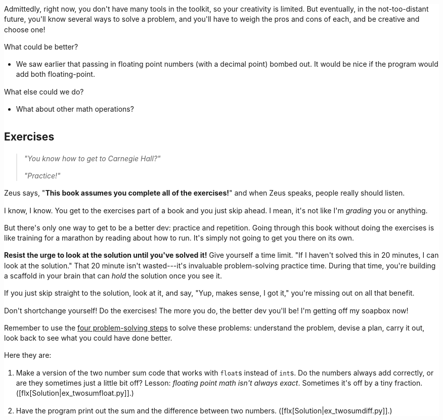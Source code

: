 Admittedly, right now, you don't have many tools in the toolkit, so your
creativity is limited. But eventually, in the not-too-distant future,
you'll know several ways to solve a problem, and you'll have to weigh
the pros and cons of each, and be creative and choose one!

What could be better?

* We saw earlier that passing in floating point numbers (with a decimal
  point) bombed out. It would be nice if the program would add both
  floating-point.

What else could we do?

* What about other math operations?

## Exercises

> _"You know how to get to Carnegie Hall?"_
>
> _"Practice!"_

Zeus says, "**This book assumes you complete all of the exercises!**"
and when Zeus speaks, people really should listen.

I know, I know. You get to the exercises part of a book and you just
skip ahead. I mean, it's not like I'm _grading_ you or anything.

But there's only one way to get to be a better dev: practice and
repetition. Going through this book without doing the exercises is like
training for a marathon by reading about how to run. It's simply not
going to get you there on its own.

**Resist the urge to look at the solution until you've solved it!** Give
yourself a time limit. "If I haven't solved this in 20 minutes, I can
look at the solution." That 20 minute isn't wasted---it's invaluable
problem-solving practice time. During that time, you're building a
scaffold in your brain that can _hold_ the solution once you see it.

If you just skip straight to the solution, look at it, and say, "Yup,
makes sense, I got it," you're missing out on all that benefit.

Don't shortchange yourself! Do the exercises! The more you do, the
better dev you'll be! I'm getting off my soapbox now!

Remember to use the [four problem-solving steps](#problem-solving) to
solve these problems: understand the problem, devise a plan, carry it
out, look back to see what you could have done better.

Here they are:

1. Make a version of the two number sum code that works with `float`s
   instead of `int`s. Do the numbers always add correctly, or are they
   sometimes just a little bit off? Lesson: _floating point math isn't
   always exact_. Sometimes it's off by a tiny fraction.
   ([flx[Solution|ex_twosumfloat.py]].)

2. Have the program print out the sum and the difference between two
   numbers. ([flx[Solution|ex_twosumdiff.py]].)
